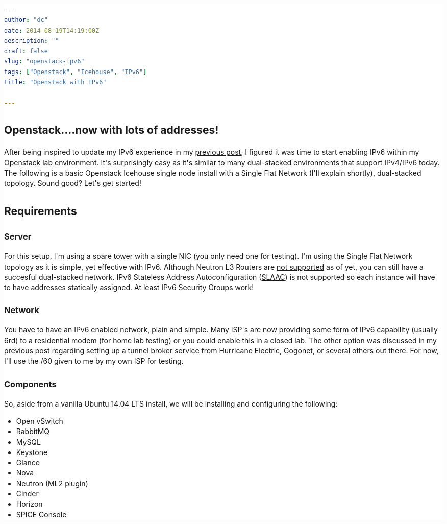 ```yaml
---
author: "dc"
date: 2014-08-19T14:19:00Z
description: ""
draft: false
slug: "openstack-ipv6"
tags: ["Openstack", "Icehouse", "IPv6"]
title: "Openstack with IPv6"

---
```




## Openstack....now with lots of addresses!

After being inspired to update my IPv6 experience in my [previous post](https://randomsecurity.dev/ipv6-sage/), I figured it was time to start enabling IPv6 within my Openstack lab environment. It's surprisingly easy as it's similar to many dual-stacked environments that support IPv4/IPv6 today. The following is a basic Openstack Icehouse single node install with a Single Flat Network (I'll explain shortly), dual-stacked topology. Sound good? Let's get started!

## Requirements


### Server

For this setup, I'm using a spare tower with a single NIC (you only need one for testing). I'm using the Single Flat Network topology as it is simple, yet effective with IPv6. Although Neutron L3 Routers are [not supported](https://blueprints.launchpad.net/neutron/+spec/neutron-ipv6-ra) as of yet, you can still have a succesful dual-stacked network. IPv6 Stateless Address Autoconfiguration ([SLAAC](http://en.wikipedia.org/wiki/IPv6#Stateless_address_autoconfiguration_.28SLAAC.29)) is not supported so each instance will have to have addresses statically assigned. At least IPv6 Security Groups work!

### Network

You have to have an IPv6 enabled network, plain and simple. Many ISP's are now providing some form of IPv6 capability (usually 6rd) to a residential modem (for home lab testing) or you could enable this in a closed lab. The other option was discussed in my [previous post](https:/randomsecurity.dev/ipv6-sage/) regarding setting up a tunnel broker service from [Hurricane Electric](https://ipv4.tunnelbroker.net/), [Gogonet](http://www.gogo6.com/freenet6/tunnelbroker), or several others out there. For now, I'll use the /60 given to me by my own ISP for testing.

### Components

So, aside from a vanilla Ubuntu 14.04 LTS install, we will be installing and configuring the following:

* Open vSwitch
* RabbitMQ
* MySQL
* Keystone
* Glance
* Nova
* Neutron (ML2 plugin)
* Cinder
* Horizon
* SPICE Console
